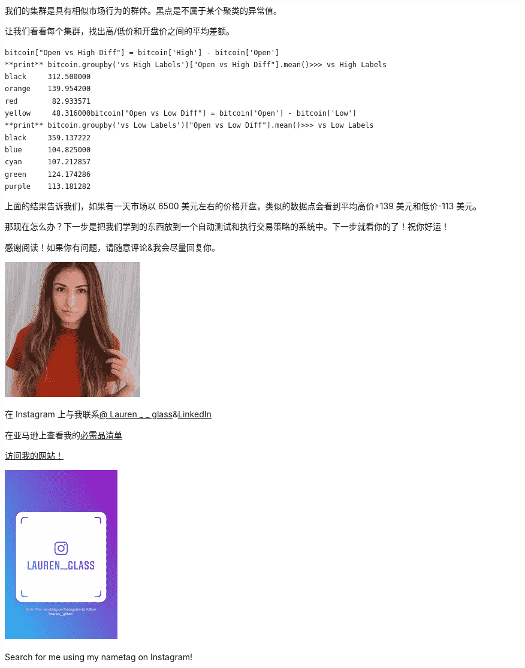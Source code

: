 我们的集群是具有相似市场行为的群体。黑点是不属于某个聚类的异常值。

让我们看看每个集群，找出高/低价和开盘价之间的平均差额。

```
bitcoin["Open vs High Diff"] = bitcoin['High'] - bitcoin['Open']
**print** bitcoin.groupby('vs High Labels')["Open vs High Diff"].mean()>>> vs High Labels
black     312.500000
orange    139.954200
red        82.933571
yellow     48.316000bitcoin["Open vs Low Diff"] = bitcoin['Open'] - bitcoin['Low']
**print** bitcoin.groupby('vs Low Labels')["Open vs Low Diff"].mean()>>> vs Low Labels
black     359.137222
blue      104.825000
cyan      107.212857
green     124.174286
purple    113.181282
```

上面的结果告诉我们，如果有一天市场以 6500 美元左右的价格开盘，类似的数据点会看到平均高价+139 美元和低价-113 美元。

那现在怎么办？下一步是把我们学到的东西放到一个自动测试和执行交易策略的系统中。下一步就看你的了！祝你好运！

感谢阅读！如果你有问题，请随意评论&我会尽量回复你。

![](img/a2693ae6881f4d0191d145a363aa8b5f.png)

在 Instagram 上与我联系[@ Lauren _ _ glass](https://www.instagram.com/lauren__glass/)&[LinkedIn](https://www.linkedin.com/in/laurenjglass/)

在亚马逊上查看我的[必需品清单](http://bit.ly/my_essentials)

[访问我的网站！](https://www.laurenglass.me)

![](img/704cab53566f8ef978de5e98726ddb63.png)

Search for me using my nametag on Instagram!